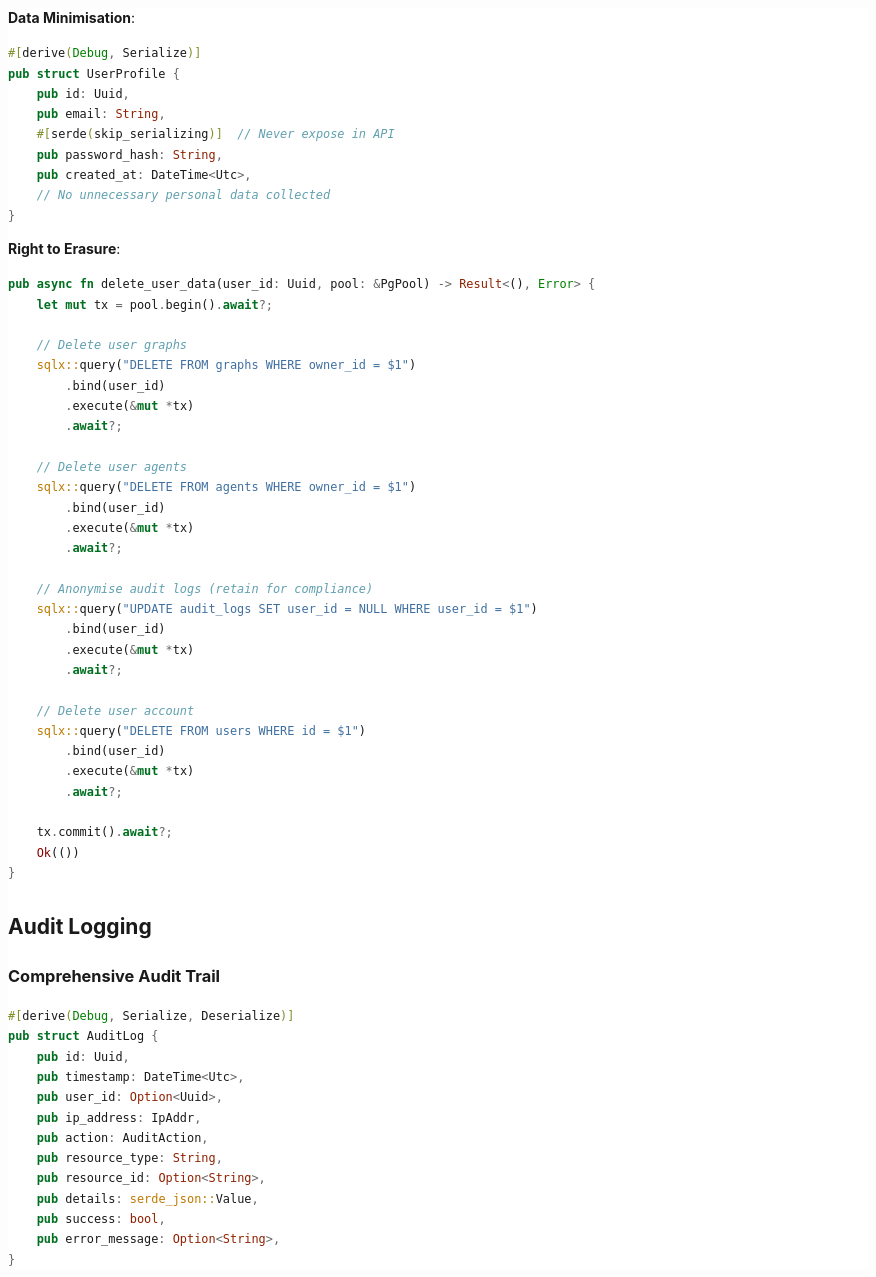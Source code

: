 **Data Minimisation**:
```rust
#[derive(Debug, Serialize)]
pub struct UserProfile {
    pub id: Uuid,
    pub email: String,
    #[serde(skip_serializing)]  // Never expose in API
    pub password_hash: String,
    pub created_at: DateTime<Utc>,
    // No unnecessary personal data collected
}
```

**Right to Erasure**:
```rust
pub async fn delete_user_data(user_id: Uuid, pool: &PgPool) -> Result<(), Error> {
    let mut tx = pool.begin().await?;

    // Delete user graphs
    sqlx::query("DELETE FROM graphs WHERE owner_id = $1")
        .bind(user_id)
        .execute(&mut *tx)
        .await?;

    // Delete user agents
    sqlx::query("DELETE FROM agents WHERE owner_id = $1")
        .bind(user_id)
        .execute(&mut *tx)
        .await?;

    // Anonymise audit logs (retain for compliance)
    sqlx::query("UPDATE audit_logs SET user_id = NULL WHERE user_id = $1")
        .bind(user_id)
        .execute(&mut *tx)
        .await?;

    // Delete user account
    sqlx::query("DELETE FROM users WHERE id = $1")
        .bind(user_id)
        .execute(&mut *tx)
        .await?;

    tx.commit().await?;
    Ok(())
}
```

## Audit Logging

### Comprehensive Audit Trail

```rust
#[derive(Debug, Serialize, Deserialize)]
pub struct AuditLog {
    pub id: Uuid,
    pub timestamp: DateTime<Utc>,
    pub user_id: Option<Uuid>,
    pub ip_address: IpAddr,
    pub action: AuditAction,
    pub resource_type: String,
    pub resource_id: Option<String>,
    pub details: serde_json::Value,
    pub success: bool,
    pub error_message: Option<String>,
}
```
